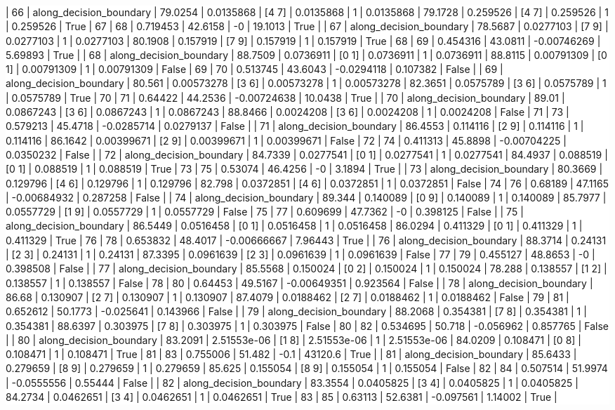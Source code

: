 |  66 | along_decision_boundary |     79.0254 | 0.0135868   | [4 7]    |   0.0135868   |      1 | 0.0135868   |      79.1728 | 0.259526    | [4 7]     |    0.259526    |       1 | 0.259526    | True      |     67 |              68 |                0.719453 |               42.6158  | -0          |     19.1013      | True            |
|  67 | along_decision_boundary |     78.5687 | 0.0277103   | [7 9]    |   0.0277103   |      1 | 0.0277103   |      80.1908 | 0.157919    | [7 9]     |    0.157919    |       1 | 0.157919    | True      |     68 |              69 |                0.454316 |               43.0811  | -0.00746269 |      5.69893     | True            |
|  68 | along_decision_boundary |     88.7509 | 0.0736911   | [0 1]    |   0.0736911   |      1 | 0.0736911   |      88.8115 | 0.00791309  | [0 1]     |    0.00791309  |       1 | 0.00791309  | False     |     69 |              70 |                0.513745 |               43.6043  | -0.0294118  |      0.107382    | False           |
|  69 | along_decision_boundary |     80.561  | 0.00573278  | [3 6]    |   0.00573278  |      1 | 0.00573278  |      82.3651 | 0.0575789   | [3 6]     |    0.0575789   |       1 | 0.0575789   | True      |     70 |              71 |                0.64422  |               44.2536  | -0.00724638 |     10.0438      | True            |
|  70 | along_decision_boundary |     89.01   | 0.0867243   | [3 6]    |   0.0867243   |      1 | 0.0867243   |      88.8466 | 0.0024208   | [3 6]     |    0.0024208   |       1 | 0.0024208   | False     |     71 |              73 |                0.579213 |               45.4718  | -0.0285714  |      0.0279137   | False           |
|  71 | along_decision_boundary |     86.4553 | 0.114116    | [2 9]    |   0.114116    |      1 | 0.114116    |      86.1642 | 0.00399671  | [2 9]     |    0.00399671  |       1 | 0.00399671  | False     |     72 |              74 |                0.411313 |               45.8898  | -0.00704225 |      0.0350232   | False           |
|  72 | along_decision_boundary |     84.7339 | 0.0277541   | [0 1]    |   0.0277541   |      1 | 0.0277541   |      84.4937 | 0.088519    | [0 1]     |    0.088519    |       1 | 0.088519    | True      |     73 |              75 |                0.53074  |               46.4256  | -0          |      3.1894      | True            |
|  73 | along_decision_boundary |     80.3669 | 0.129796    | [4 6]    |   0.129796    |      1 | 0.129796    |      82.798  | 0.0372851   | [4 6]     |    0.0372851   |       1 | 0.0372851   | False     |     74 |              76 |                0.68189  |               47.1165  | -0.00684932 |      0.287258    | False           |
|  74 | along_decision_boundary |     89.344  | 0.140089    | [0 9]    |   0.140089    |      1 | 0.140089    |      85.7977 | 0.0557729   | [1 9]     |    0.0557729   |       1 | 0.0557729   | False     |     75 |              77 |                0.609699 |               47.7362  | -0          |      0.398125    | False           |
|  75 | along_decision_boundary |     86.5449 | 0.0516458   | [0 1]    |   0.0516458   |      1 | 0.0516458   |      86.0294 | 0.411329    | [0 1]     |    0.411329    |       1 | 0.411329    | True      |     76 |              78 |                0.653832 |               48.4017  | -0.00666667 |      7.96443     | True            |
|  76 | along_decision_boundary |     88.3714 | 0.24131     | [2 3]    |   0.24131     |      1 | 0.24131     |      87.3395 | 0.0961639   | [2 3]     |    0.0961639   |       1 | 0.0961639   | False     |     77 |              79 |                0.455127 |               48.8653  | -0          |      0.398508    | False           |
|  77 | along_decision_boundary |     85.5568 | 0.150024    | [0 2]    |   0.150024    |      1 | 0.150024    |      78.288  | 0.138557    | [1 2]     |    0.138557    |       1 | 0.138557    | False     |     78 |              80 |                0.64453  |               49.5167  | -0.00649351 |      0.923564    | False           |
|  78 | along_decision_boundary |     86.68   | 0.130907    | [2 7]    |   0.130907    |      1 | 0.130907    |      87.4079 | 0.0188462   | [2 7]     |    0.0188462   |       1 | 0.0188462   | False     |     79 |              81 |                0.652612 |               50.1773  | -0.025641   |      0.143966    | False           |
|  79 | along_decision_boundary |     88.2068 | 0.354381    | [7 8]    |   0.354381    |      1 | 0.354381    |      88.6397 | 0.303975    | [7 8]     |    0.303975    |       1 | 0.303975    | False     |     80 |              82 |                0.534695 |               50.718   | -0.056962   |      0.857765    | False           |
|  80 | along_decision_boundary |     83.2091 | 2.51553e-06 | [1 8]    |   2.51553e-06 |      1 | 2.51553e-06 |      84.0209 | 0.108471    | [0 8]     |    0.108471    |       1 | 0.108471    | True      |     81 |              83 |                0.755006 |               51.482   | -0.1        |  43120.6         | True            |
|  81 | along_decision_boundary |     85.6433 | 0.279659    | [8 9]    |   0.279659    |      1 | 0.279659    |      85.625  | 0.155054    | [8 9]     |    0.155054    |       1 | 0.155054    | False     |     82 |              84 |                0.507514 |               51.9974  | -0.0555556  |      0.55444     | False           |
|  82 | along_decision_boundary |     83.3554 | 0.0405825   | [3 4]    |   0.0405825   |      1 | 0.0405825   |      84.2734 | 0.0462651   | [3 4]     |    0.0462651   |       1 | 0.0462651   | True      |     83 |              85 |                0.63113  |               52.6381  | -0.097561   |      1.14002     | True            |